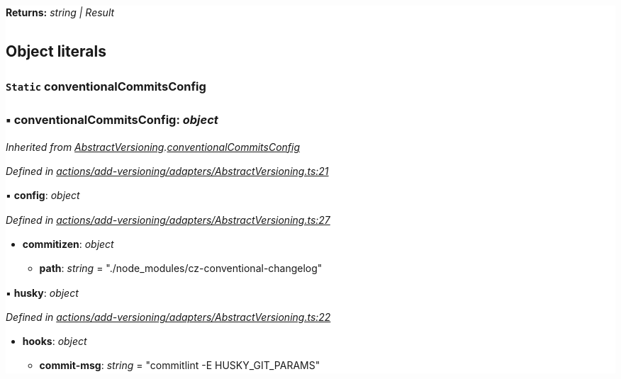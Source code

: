 **Returns:** *string | Result*

## Object literals

### `Static` conventionalCommitsConfig

### ▪ **conventionalCommitsConfig**: *object*

*Inherited from [AbstractVersioning](_actions_add_versioning_adapters_abstractversioning_.abstractversioning.md).[conventionalCommitsConfig](_actions_add_versioning_adapters_abstractversioning_.abstractversioning.md#static-conventionalcommitsconfig)*

*Defined in [actions/add-versioning/adapters/AbstractVersioning.ts:21](https://github.com/neilime/reactionable-cli/blob/d0401b5/src/actions/add-versioning/adapters/AbstractVersioning.ts#L21)*

▪ **config**: *object*

*Defined in [actions/add-versioning/adapters/AbstractVersioning.ts:27](https://github.com/neilime/reactionable-cli/blob/d0401b5/src/actions/add-versioning/adapters/AbstractVersioning.ts#L27)*

* **commitizen**: *object*

  * **path**: *string* = "./node_modules/cz-conventional-changelog"

▪ **husky**: *object*

*Defined in [actions/add-versioning/adapters/AbstractVersioning.ts:22](https://github.com/neilime/reactionable-cli/blob/d0401b5/src/actions/add-versioning/adapters/AbstractVersioning.ts#L22)*

* **hooks**: *object*

  * **commit-msg**: *string* = "commitlint -E HUSKY_GIT_PARAMS"
